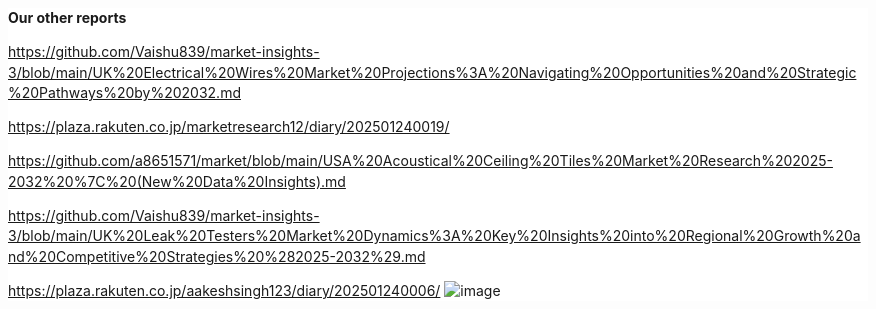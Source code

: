 <strong>Our other reports</strong>

<a href=https://github.com/Vaishu839/market-insights-3/blob/main/UK%20Electrical%20Wires%20Market%20Projections%3A%20Navigating%20Opportunities%20and%20Strategic%20Pathways%20by%202032.md>https://github.com/Vaishu839/market-insights-3/blob/main/UK%20Electrical%20Wires%20Market%20Projections%3A%20Navigating%20Opportunities%20and%20Strategic%20Pathways%20by%202032.md</a>

<a href=https://plaza.rakuten.co.jp/marketresearch12/diary/202501240019/>https://plaza.rakuten.co.jp/marketresearch12/diary/202501240019/</a>

<a href=https://github.com/a8651571/market/blob/main/USA%20Acoustical%20Ceiling%20Tiles%20Market%20Research%202025-2032%20%7C%20(New%20Data%20Insights).md>https://github.com/a8651571/market/blob/main/USA%20Acoustical%20Ceiling%20Tiles%20Market%20Research%202025-2032%20%7C%20(New%20Data%20Insights).md</a>

<a href=https://github.com/Vaishu839/market-insights-3/blob/main/UK%20Leak%20Testers%20Market%20Dynamics%3A%20Key%20Insights%20into%20Regional%20Growth%20and%20Competitive%20Strategies%20%282025-2032%29.md>https://github.com/Vaishu839/market-insights-3/blob/main/UK%20Leak%20Testers%20Market%20Dynamics%3A%20Key%20Insights%20into%20Regional%20Growth%20and%20Competitive%20Strategies%20%282025-2032%29.md</a>

<a href=https://plaza.rakuten.co.jp/aakeshsingh123/diary/202501240006/>https://plaza.rakuten.co.jp/aakeshsingh123/diary/202501240006/</a>
![image](https://github.com/user-attachments/assets/b4c17854-1daf-4cc7-9929-5cb654136cf5)
